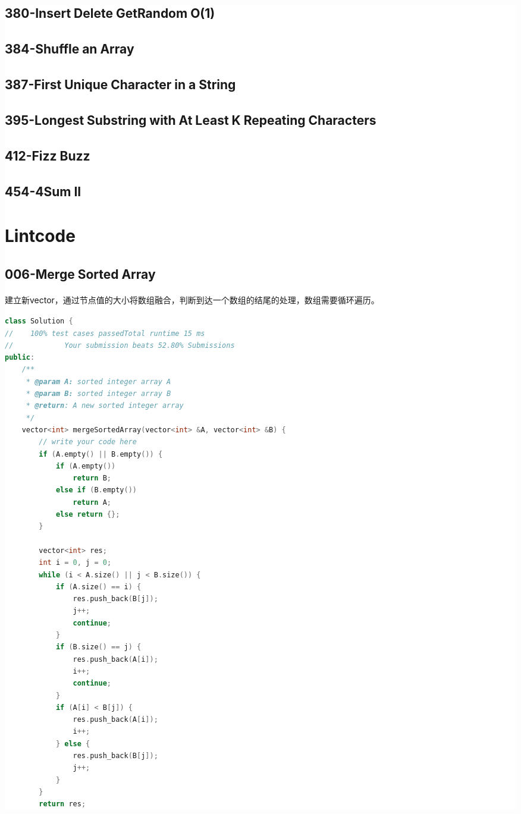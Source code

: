 ## 380-Insert Delete GetRandom O(1)
## 384-Shuffle an Array
## 387-First Unique Character in a String
## 395-Longest Substring with At Least K Repeating Characters
## 412-Fizz Buzz
## 454-4Sum II

# Lintcode

## 006-Merge Sorted Array

建立新vector，通过节点值的大小将数组融合，判断到达一个数组的结尾的处理，数组需要循环遍历。

```cpp
class Solution {
//    100% test cases passedTotal runtime 15 ms
//            Your submission beats 52.80% Submissions
public:
    /**
     * @param A: sorted integer array A
     * @param B: sorted integer array B
     * @return: A new sorted integer array
     */
    vector<int> mergeSortedArray(vector<int> &A, vector<int> &B) {
        // write your code here
        if (A.empty() || B.empty()) {
            if (A.empty())
                return B;
            else if (B.empty())
                return A;
            else return {};
        }

        vector<int> res;
        int i = 0, j = 0;
        while (i < A.size() || j < B.size()) {
            if (A.size() == i) {
                res.push_back(B[j]);
                j++;
                continue;
            }
            if (B.size() == j) {
                res.push_back(A[i]);
                i++;
                continue;
            }
            if (A[i] < B[j]) {
                res.push_back(A[i]);
                i++;
            } else {
                res.push_back(B[j]);
                j++;
            }
        }
        return res;
```